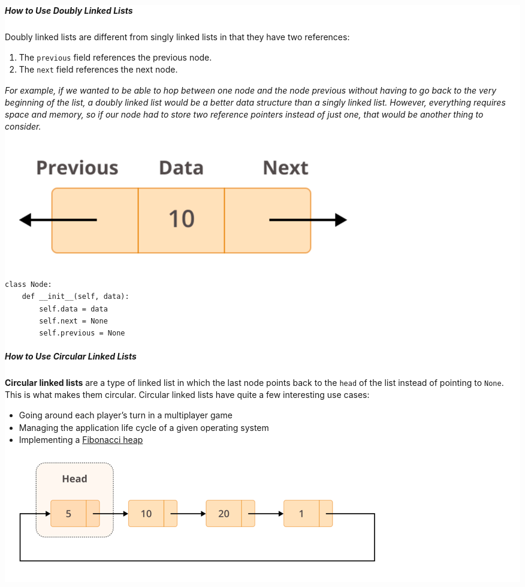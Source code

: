 ```
```


##### How to Use Doubly Linked Lists

Doubly linked lists are different from singly linked lists in that they have two references:

1. The `previous` field references the previous node.
2. The `next` field references the next node.

*For example, if we wanted to be able to hop between one node and the node previous without having to go back to the _very beginning of the list_, a doubly linked list would be a better data structure than a singly linked list. However, everything requires space and memory, so if our node had to store two reference pointers instead of just one, that would be another thing to consider.*

![img.png](img/6.png)

```
class Node:
    def __init__(self, data):
        self.data = data
        self.next = None
        self.previous = None
```


##### How to Use Circular Linked Lists

**Circular linked lists** are a type of linked list in which the last node points back to the `head` of the list instead of pointing to `None`. This is what makes them circular. Circular linked lists have quite a few interesting use cases:

- Going around each player’s turn in a multiplayer game
- Managing the application life cycle of a given operating system
- Implementing a [Fibonacci heap](https://en.wikipedia.org/wiki/Fibonacci_heap)

![img.png](img/7.png)
